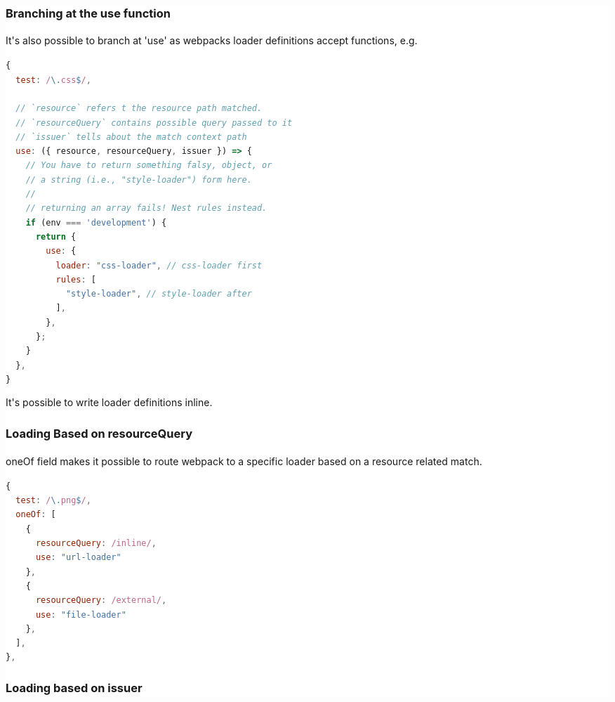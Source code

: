 ### Branching at the use function

It's also possible to branch at 'use' as webpacks loader definitions accept functions, e.g.

```javascript
{
  test: /\.css$/,

  // `resource` refers t the resource path matched.
  // `resourceQuery` contains possible query passed to it
  // `issuer` tells about the match context path
  use: ({ resource, resourceQuery, issuer }) => {
    // You have to return something falsy, object, or
    // a string (i.e., "style-loader") form here.
    //
    // returning an array fails! Nest rules instead.
    if (env === 'development') {
      return {
        use: {
          loader: "css-loader", // css-loader first
          rules: [
            "style-loader", // style-loader after
          ],
        },
      };
    }
  },
}
```

It's possible to write loader definitions inline.

### Loading Based on resourceQuery

oneOf field makes it possible to route webpack to a specific loader based on a resource related match.

```javascript
{
  test: /\.png$/,
  oneOf: [
    {
      resourceQuery: /inline/,
      use: "url-loader"
    },
    {
      resourceQuery: /external/,
      use: "file-loader"
    },
  ],
},
```

### Loading based on issuer
